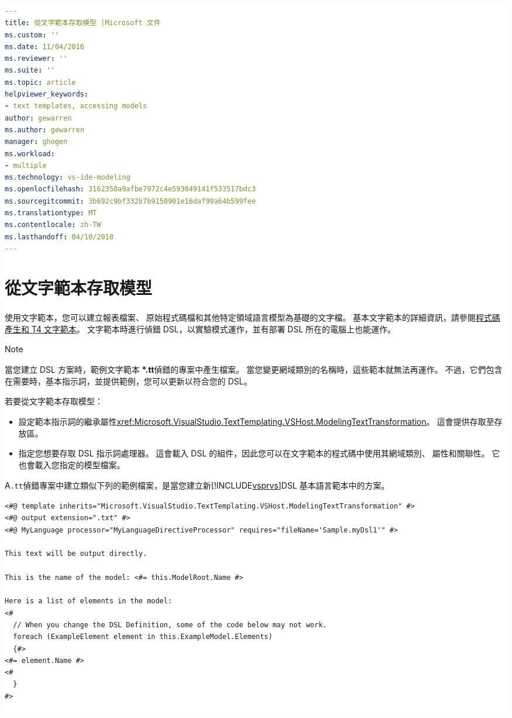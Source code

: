 ```yaml
---
title: 從文字範本存取模型 |Microsoft 文件
ms.custom: ''
ms.date: 11/04/2016
ms.reviewer: ''
ms.suite: ''
ms.topic: article
helpviewer_keywords:
- text templates, accessing models
author: gewarren
ms.author: gewarren
manager: ghogen
ms.workload:
- multiple
ms.technology: vs-ide-modeling
ms.openlocfilehash: 3162350a9afbe7972c4e593049141f533517bdc3
ms.sourcegitcommit: 3b692c9bf332b7b9150901e16daf99a64b599fee
ms.translationtype: MT
ms.contentlocale: zh-TW
ms.lasthandoff: 04/10/2018
---
```

# <a name="accessing-models-from-text-templates"></a>從文字範本存取模型
使用文字範本，您可以建立報表檔案、 原始程式碼檔和其他特定領域語言模型為基礎的文字檔。 基本文字範本的詳細資訊，請參閱[程式碼產生和 T4 文字範本](../modeling/code-generation-and-t4-text-templates.md)。 文字範本時進行偵錯 DSL，以實驗模式運作，並有部署 DSL 所在的電腦上也能運作。  
  
> [!NOTE]
>  當您建立 DSL 方案時，範例文字範本 **\*.tt**偵錯的專案中產生檔案。 當您變更網域類別的名稱時，這些範本就無法再運作。 不過，它們包含在需要時，基本指示詞，並提供範例，您可以更新以符合您的 DSL。  
  
 若要從文字範本存取模型：  
  
-   設定範本指示詞的繼承屬性<xref:Microsoft.VisualStudio.TextTemplating.VSHost.ModelingTextTransformation>。 這會提供存取至存放區。  
  
-   指定您想要存取 DSL 指示詞處理器。 這會載入 DSL 的組件，因此您可以在文字範本的程式碼中使用其網域類別、 屬性和關聯性。 它也會載入您指定的模型檔案。  
  
 A`.tt`偵錯專案中建立類似下列的範例檔案，是當您建立新[!INCLUDE[vsprvs](../code-quality/includes/vsprvs_md.md)]DSL 基本語言範本中的方案。  
  
```  
<#@ template inherits="Microsoft.VisualStudio.TextTemplating.VSHost.ModelingTextTransformation" #>  
<#@ output extension=".txt" #>  
<#@ MyLanguage processor="MyLanguageDirectiveProcessor" requires="fileName='Sample.myDsl1'" #>  
  
This text will be output directly.  
  
This is the name of the model: <#= this.ModelRoot.Name #>  
  
Here is a list of elements in the model:  
<#  
  // When you change the DSL Definition, some of the code below may not work.  
  foreach (ExampleElement element in this.ExampleModel.Elements)  
  {#>  
<#= element.Name #>  
<#      
  }  
#>  
  
```  
  